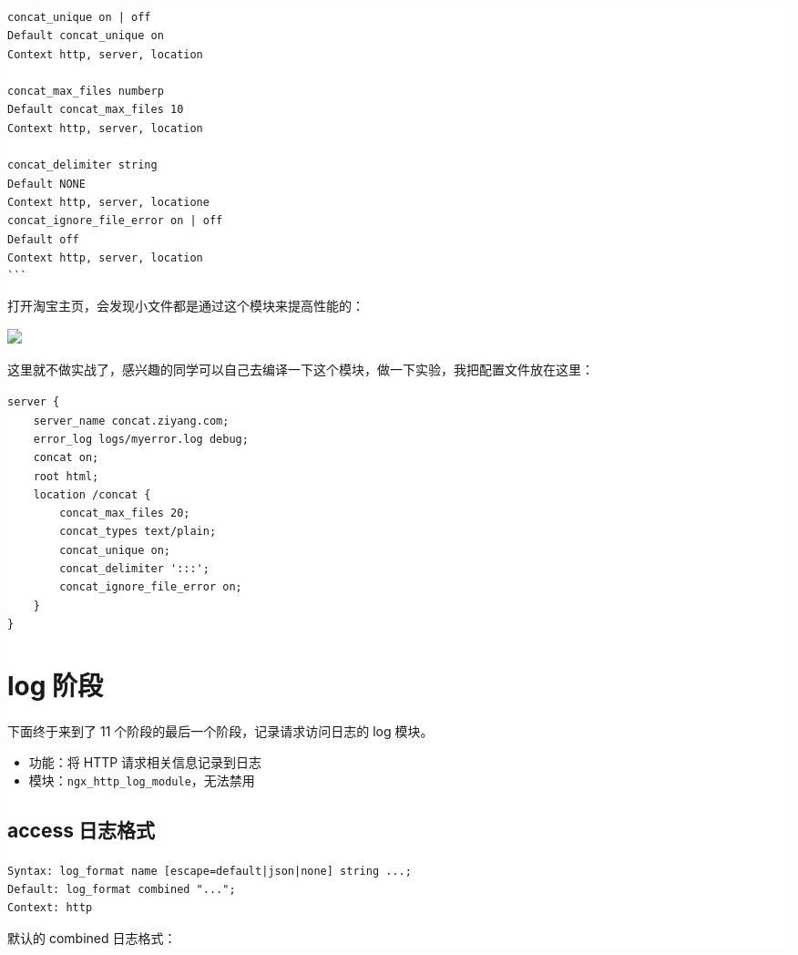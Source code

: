     concat_unique on | off
    Default concat_unique on
    Context http, server, location

    concat_max_files numberp
    Default concat_max_files 10
    Context http, server, location

    concat_delimiter string
    Default NONE
    Context http, server, locatione
    concat_ignore_file_error on | off
    Default off
    Context http, server, location
    ```

打开淘宝主页，会发现小文件都是通过这个模块来提高性能的：

![](https://img2020.cnblogs.com/other/1833725/202005/1833725-20200521210222499-928396668.jpg)

这里就不做实战了，感兴趣的同学可以自己去编译一下这个模块，做一下实验，我把配置文件放在这里：

```nginx
server {
    server_name concat.ziyang.com;
    error_log logs/myerror.log debug;
    concat on;
    root html;
    location /concat {
        concat_max_files 20;
        concat_types text/plain;
        concat_unique on;
        concat_delimiter ':::';
        concat_ignore_file_error on;
    }
}
```

# log 阶段

下面终于来到了 11 个阶段的最后一个阶段，记录请求访问日志的 log 模块。

- 功能：将 HTTP 请求相关信息记录到日志
- 模块：`ngx_http_log_module`，无法禁用

## access 日志格式

```nginx
Syntax: log_format name [escape=default|json|none] string ...;
Default: log_format combined "...";
Context: http
```

默认的 combined 日志格式：
